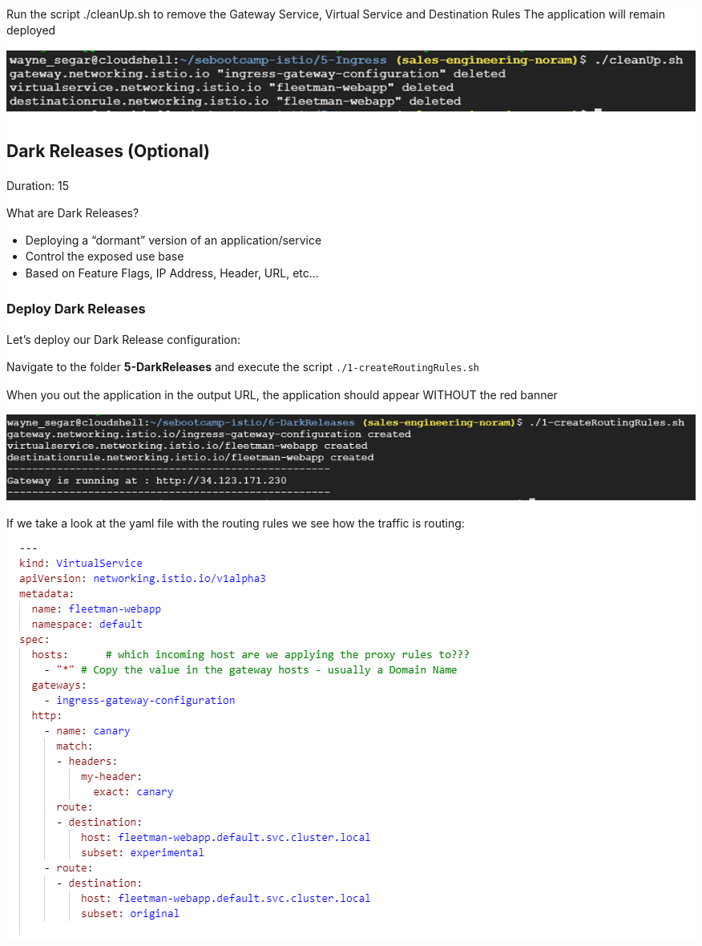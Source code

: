 Run the script ./cleanUp.sh to remove the Gateway Service, Virtual Service and Destination Rules
The application will remain deployed

![SampleApp](assets/bootcamp/istio/ingress-5.png)


## Dark Releases (Optional)
Duration: 15

What are Dark Releases? 

- Deploying a “dormant” version of an application/service
- Control the exposed use base
- Based on Feature Flags, IP Address, Header, URL, etc…

### Deploy Dark Releases 

Let’s deploy our Dark Release configuration:

Navigate to the folder **5-DarkReleases** and execute the script `./1-createRoutingRules.sh`

When you out the application in the output URL, the application should appear WITHOUT the red banner

![Dark-Releases](assets/bootcamp/istio/dark-release-1.png)

If we take a look at the yaml file with the routing rules we see how the traffic is routing:

![Dark-Releases](assets/bootcamp/istio/dark-release-2.png)
